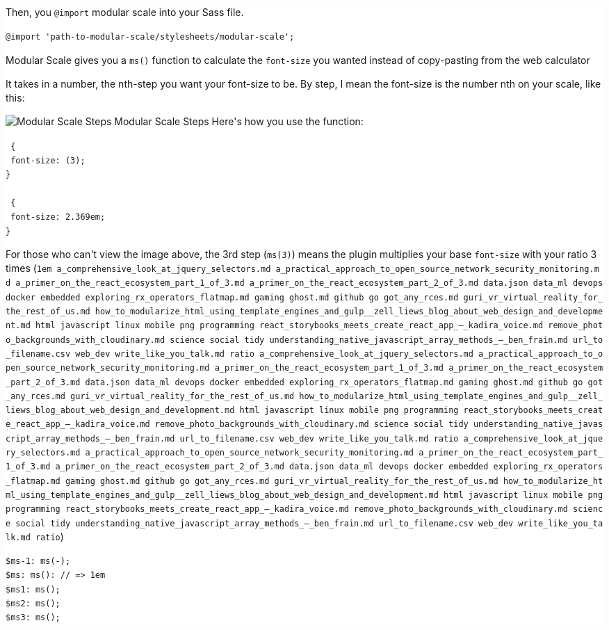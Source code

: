Then, you `@import` modular scale into your Sass file.

```
@import 'path-to-modular-scale/stylesheets/modular-scale';
```

Modular Scale gives you a `ms()` function to calculate the `font-size` you wanted instead of copy-pasting from the web calculator

It takes in a number, the nth-step you want your font-size to be. By step, I mean the font-size is the number nth on your scale, like this:

![Modular Scale Steps](http://zellwk.com/images/2016/everything-about-ms/modular-scale-steps.png) Modular Scale Steps Here's how you use the function:

```
 {
 font-size: (3);
}

 {
 font-size: 2.369em;
}
```

For those who can't view the image above, the 3rd step (`ms(3)`) means the plugin multiplies your base `font-size` with your ratio 3 times (`1em a_comprehensive_look_at_jquery_selectors.md a_practical_approach_to_open_source_network_security_monitoring.md a_primer_on_the_react_ecosystem_part_1_of_3.md a_primer_on_the_react_ecosystem_part_2_of_3.md data.json data_ml devops docker embedded exploring_rx_operators_flatmap.md gaming ghost.md github go got_any_rces.md guri_vr_virtual_reality_for_the_rest_of_us.md how_to_modularize_html_using_template_engines_and_gulp__zell_liews_blog_about_web_design_and_development.md html javascript linux mobile png programming react_storybooks_meets_create_react_app_—_kadira_voice.md remove_photo_backgrounds_with_cloudinary.md science social tidy understanding_native_javascript_array_methods_–_ben_frain.md url_to_filename.csv web_dev write_like_you_talk.md ratio a_comprehensive_look_at_jquery_selectors.md a_practical_approach_to_open_source_network_security_monitoring.md a_primer_on_the_react_ecosystem_part_1_of_3.md a_primer_on_the_react_ecosystem_part_2_of_3.md data.json data_ml devops docker embedded exploring_rx_operators_flatmap.md gaming ghost.md github go got_any_rces.md guri_vr_virtual_reality_for_the_rest_of_us.md how_to_modularize_html_using_template_engines_and_gulp__zell_liews_blog_about_web_design_and_development.md html javascript linux mobile png programming react_storybooks_meets_create_react_app_—_kadira_voice.md remove_photo_backgrounds_with_cloudinary.md science social tidy understanding_native_javascript_array_methods_–_ben_frain.md url_to_filename.csv web_dev write_like_you_talk.md ratio a_comprehensive_look_at_jquery_selectors.md a_practical_approach_to_open_source_network_security_monitoring.md a_primer_on_the_react_ecosystem_part_1_of_3.md a_primer_on_the_react_ecosystem_part_2_of_3.md data.json data_ml devops docker embedded exploring_rx_operators_flatmap.md gaming ghost.md github go got_any_rces.md guri_vr_virtual_reality_for_the_rest_of_us.md how_to_modularize_html_using_template_engines_and_gulp__zell_liews_blog_about_web_design_and_development.md html javascript linux mobile png programming react_storybooks_meets_create_react_app_—_kadira_voice.md remove_photo_backgrounds_with_cloudinary.md science social tidy understanding_native_javascript_array_methods_–_ben_frain.md url_to_filename.csv web_dev write_like_you_talk.md ratio`)

```
$ms-1: ms(-); 
$ms: ms(): // => 1em
$ms1: ms(); 
$ms2: ms(); 
$ms3: ms(); 
```
